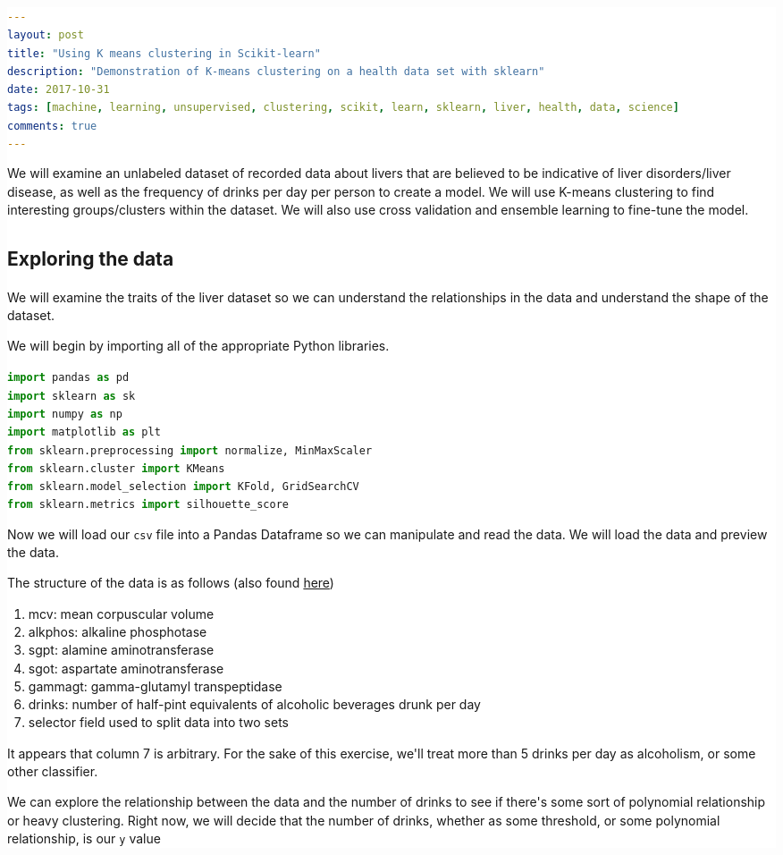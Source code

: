 ```yaml
---
layout: post
title: "Using K means clustering in Scikit-learn"
description: "Demonstration of K-means clustering on a health data set with sklearn"
date: 2017-10-31
tags: [machine, learning, unsupervised, clustering, scikit, learn, sklearn, liver, health, data, science]
comments: true
---
```


We will examine an unlabeled dataset of recorded data about livers that are believed to be indicative of liver disorders/liver disease, as well as the frequency of drinks per day per person to create a model. We will use K-means clustering to find interesting groups/clusters within the dataset. We will also use cross validation and ensemble learning to fine-tune the model.

## Exploring the data

We will examine the traits of the liver dataset so we can understand the relationships in the data and understand the shape of the dataset.

We will begin by importing all of the appropriate Python libraries.


```python
import pandas as pd
import sklearn as sk
import numpy as np
import matplotlib as plt
from sklearn.preprocessing import normalize, MinMaxScaler
from sklearn.cluster import KMeans
from sklearn.model_selection import KFold, GridSearchCV
from sklearn.metrics import silhouette_score
```

Now we will load our `csv` file into a Pandas Dataframe so we can manipulate and read the data. We will load the data and preview the data.

The structure of the data is as follows (also found [here](http://archive.ics.uci.edu/ml/machine-learning-databases/liver-disorders/bupa.names))

   1. mcv: mean corpuscular volume
   2. alkphos: alkaline phosphotase
   3. sgpt: alamine aminotransferase
   4. sgot: aspartate aminotransferase
   5. gammagt: gamma-glutamyl transpeptidase
   6. drinks: number of half-pint equivalents of alcoholic beverages drunk per day
   7. selector  field used to split data into two sets
   
It appears that column 7 is arbitrary. For the sake of this exercise, we'll treat more than 5 drinks per day as alcoholism, or some other classifier. 

We can explore the relationship between the data and the number of drinks to see if there's some sort of polynomial relationship or heavy clustering. Right now, we will decide that the number of drinks, whether as some threshold, or some polynomial relationship, is our `y` value
